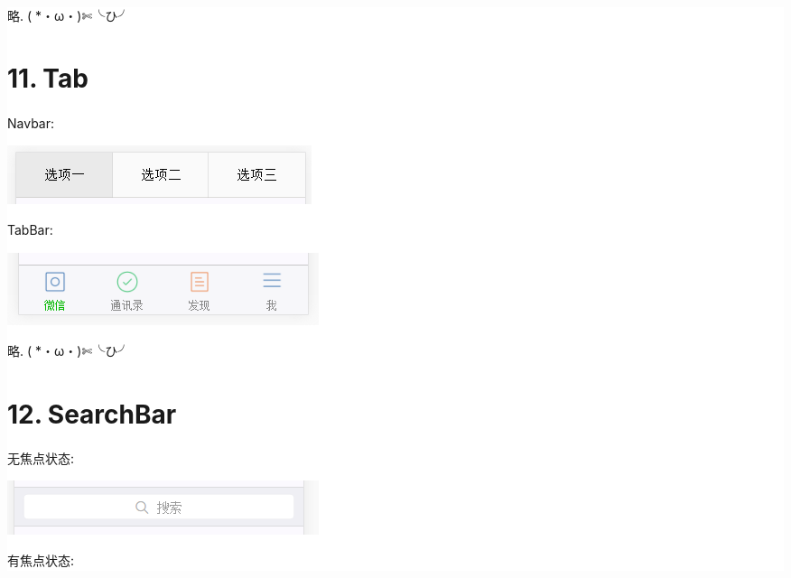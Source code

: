 略. ( *・ω・)✄╰ひ╯

# 11. Tab

Navbar:

![NavBar](/images/2016-07-01-weui/navbar.png)

TabBar:

![TabBar](/images/2016-07-01-weui/tabbar.png)

略. ( *・ω・)✄╰ひ╯

# 12. SearchBar

无焦点状态:

![SearchBar](/images/2016-07-01-weui/search.png)

有焦点状态:
